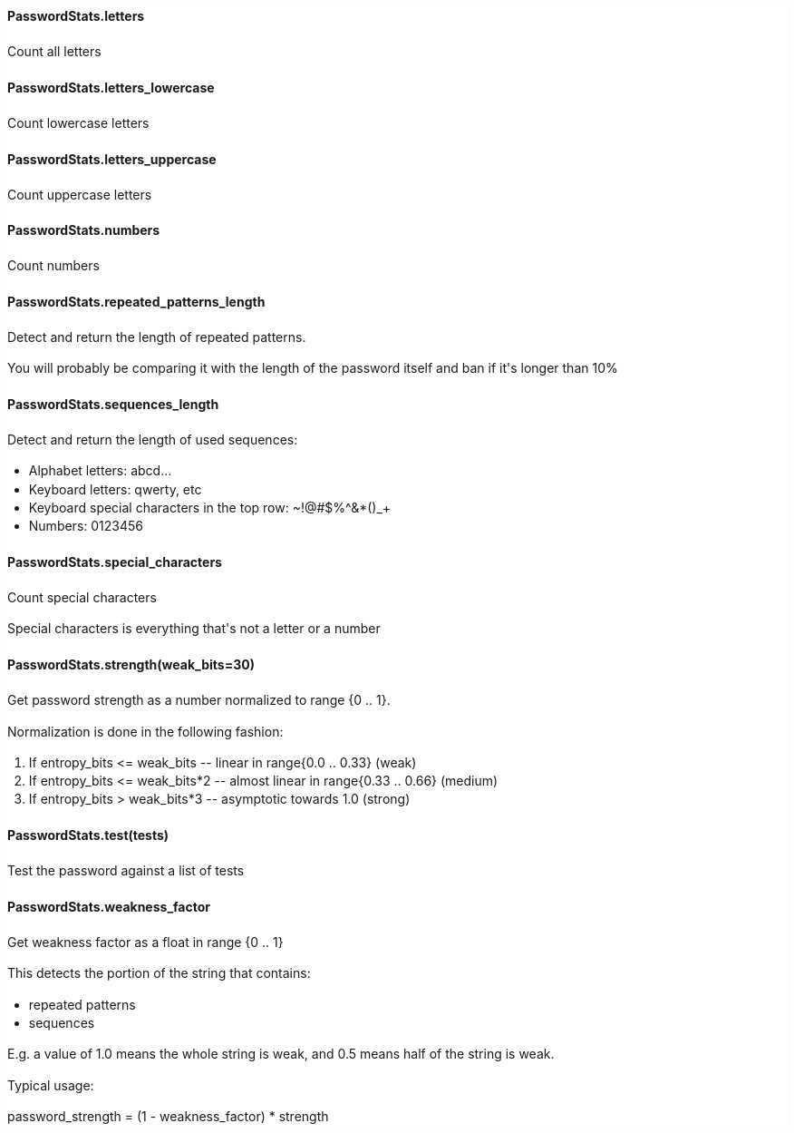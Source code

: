 #### PasswordStats.letters
Count all letters

#### PasswordStats.letters_lowercase
Count lowercase letters

#### PasswordStats.letters_uppercase
Count uppercase letters

#### PasswordStats.numbers
Count numbers

#### PasswordStats.repeated_patterns_length
Detect and return the length of repeated patterns.

You will probably be comparing it with the length of the password itself and ban if it's longer than 10%

#### PasswordStats.sequences_length
Detect and return the length of used sequences:

- Alphabet letters: abcd...
- Keyboard letters: qwerty, etc
- Keyboard special characters in the top row: ~!@#$%^&*()_+
- Numbers: 0123456

#### PasswordStats.special_characters
Count special characters

Special characters is everything that's not a letter or a number

#### PasswordStats.strength(weak_bits=30)
Get password strength as a number normalized to range {0 .. 1}.

Normalization is done in the following fashion:

1. If entropy_bits <= weak_bits   -- linear in range{0.0 .. 0.33} (weak)
2. If entropy_bits <= weak_bits*2 -- almost linear in range{0.33 .. 0.66} (medium)
3. If entropy_bits > weak_bits*3  -- asymptotic towards 1.0 (strong)

#### PasswordStats.test(tests)
Test the password against a list of tests

#### PasswordStats.weakness_factor
Get weakness factor as a float in range {0 .. 1}

This detects the portion of the string that contains:
* repeated patterns
* sequences

E.g. a value of 1.0 means the whole string is weak, and 0.5 means half of the string is weak.

Typical usage:

password_strength = (1 - weakness_factor) * strength

